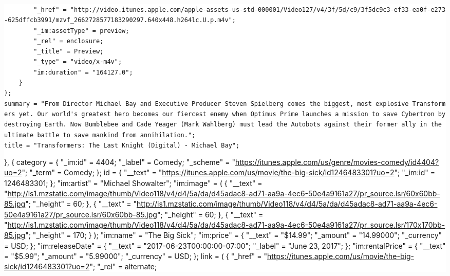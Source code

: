             "_href" = "http://video.itunes.apple.com/apple-assets-us-std-000001/Video127/v4/3f/5d/c9/3f5dc9c3-ef33-ea0f-e273-625dffcb3991/mzvf_2662728577183290297.640x448.h264lc.U.p.m4v";
            "_im:assetType" = preview;
            "_rel" = enclosure;
            "_title" = Preview;
            "_type" = "video/x-m4v";
            "im:duration" = "164127.0";
        }
    );
    summary = "From Director Michael Bay and Executive Producer Steven Spielberg comes the biggest, most explosive Transformers yet. Our world's greatest hero becomes our fiercest enemy when Optimus Prime launches a mission to save Cybertron by destroying Earth. Now Bumblebee and Cade Yeager (Mark Wahlberg) must lead the Autobots against their former ally in the ultimate battle to save mankind from annihilation.";
    title = "Transformers: The Last Knight (Digital) - Michael Bay";
},
{
    category =     {
        "_im:id" = 4404;
        "_label" = Comedy;
        "_scheme" = "https://itunes.apple.com/us/genre/movies-comedy/id4404?uo=2";
        "_term" = Comedy;
    };
    id =     {
        "__text" = "https://itunes.apple.com/us/movie/the-big-sick/id1246483301?uo=2";
        "_im:id" = 1246483301;
    };
    "im:artist" = "Michael Showalter";
    "im:image" =     (
                {
            "__text" = "http://is1.mzstatic.com/image/thumb/Video118/v4/d4/5a/da/d45adac8-ad71-aa9a-4ec6-50e4a9161a27/pr_source.lsr/60x60bb-85.jpg";
            "_height" = 60;
        },
                {
            "__text" = "http://is1.mzstatic.com/image/thumb/Video118/v4/d4/5a/da/d45adac8-ad71-aa9a-4ec6-50e4a9161a27/pr_source.lsr/60x60bb-85.jpg";
            "_height" = 60;
        },
                {
            "__text" = "http://is1.mzstatic.com/image/thumb/Video118/v4/d4/5a/da/d45adac8-ad71-aa9a-4ec6-50e4a9161a27/pr_source.lsr/170x170bb-85.jpg";
            "_height" = 170;
        }
    );
    "im:name" = "The Big Sick";
    "im:price" =     {
        "__text" = "$14.99";
        "_amount" = "14.99000";
        "_currency" = USD;
    };
    "im:releaseDate" =     {
        "__text" = "2017-06-23T00:00:00-07:00";
        "_label" = "June 23, 2017";
    };
    "im:rentalPrice" =     {
        "__text" = "$5.99";
        "_amount" = "5.99000";
        "_currency" = USD;
    };
    link =     (
                {
            "_href" = "https://itunes.apple.com/us/movie/the-big-sick/id1246483301?uo=2";
            "_rel" = alternate;